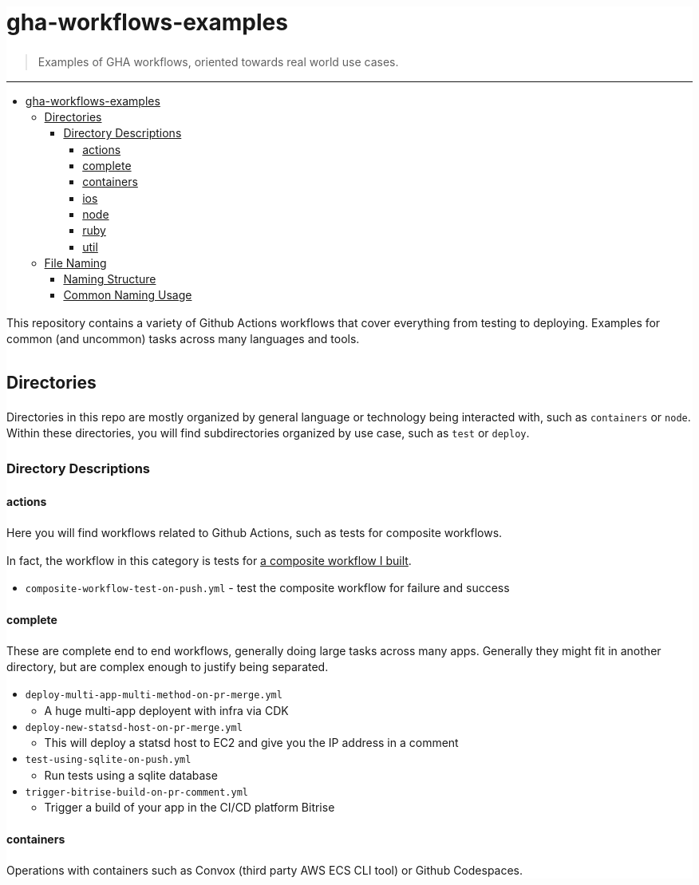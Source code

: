# gha-workflows-examples

> Examples of GHA workflows, oriented towards real world use cases.

---

- [gha-workflows-examples](#gha-workflows-examples)
  - [Directories](#directories)
    - [Directory Descriptions](#directory-descriptions)
      - [actions](#actions)
      - [complete](#complete)
      - [containers](#containers)
      - [ios](#ios)
      - [node](#node)
      - [ruby](#ruby)
      - [util](#util)
  - [File Naming](#file-naming)
    - [Naming Structure](#naming-structure)
    - [Common Naming Usage](#common-naming-usage)

This repository contains a variety of Github Actions workflows that cover everything from testing to deploying. Examples for common (and uncommon) tasks across many languages and tools.
## Directories

Directories in this repo are mostly organized by general language or technology being interacted with, such as `containers` or `node`. Within these directories, you will find subdirectories organized by use case, such as `test` or `deploy`.

### Directory Descriptions

#### actions
Here you will find workflows related to Github Actions, such as tests for composite workflows.

In fact, the workflow in this category is tests for [a composite workflow I built](https://github.com/slaughtr/cloudwatch-build-metrics).

* `composite-workflow-test-on-push.yml` - test the composite workflow for failure and success

#### complete
These are complete end to end workflows, generally doing large tasks across many apps. Generally they might fit in another directory, but are complex enough to justify being separated.

* `deploy-multi-app-multi-method-on-pr-merge.yml`
  * A huge multi-app deployent with infra via CDK
* `deploy-new-statsd-host-on-pr-merge.yml`
  * This will deploy a statsd host to EC2 and give you the IP address in a comment
* `test-using-sqlite-on-push.yml`
  * Run tests using a sqlite database
* `trigger-bitrise-build-on-pr-comment.yml`
  * Trigger a build of your app in the CI/CD platform Bitrise

#### containers
Operations with containers such as Convox (third party AWS ECS CLI tool) or Github Codespaces.
